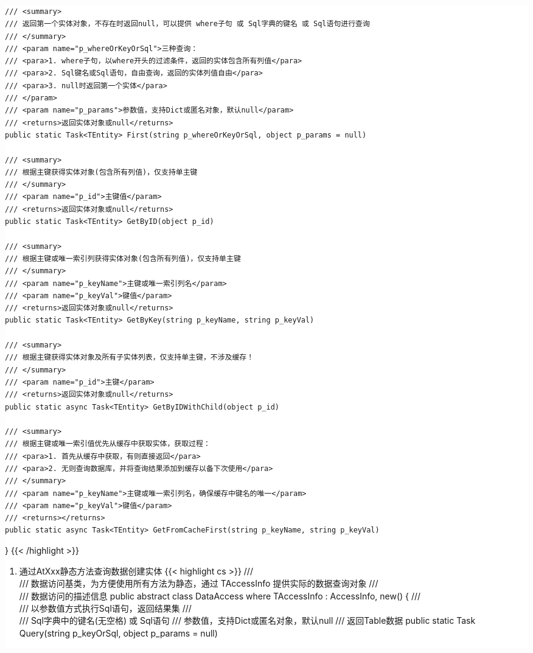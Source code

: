     /// <summary>
    /// 返回第一个实体对象，不存在时返回null，可以提供 where子句 或 Sql字典的键名 或 Sql语句进行查询
    /// </summary>
    /// <param name="p_whereOrKeyOrSql">三种查询：
    /// <para>1. where子句，以where开头的过滤条件，返回的实体包含所有列值</para>
    /// <para>2. Sql键名或Sql语句，自由查询，返回的实体列值自由</para>
    /// <para>3. null时返回第一个实体</para>
    /// </param>
    /// <param name="p_params">参数值，支持Dict或匿名对象，默认null</param>
    /// <returns>返回实体对象或null</returns>
    public static Task<TEntity> First(string p_whereOrKeyOrSql, object p_params = null)

    /// <summary>
    /// 根据主键获得实体对象(包含所有列值)，仅支持单主键
    /// </summary>
    /// <param name="p_id">主键值</param>
    /// <returns>返回实体对象或null</returns>
    public static Task<TEntity> GetByID(object p_id)

    /// <summary>
    /// 根据主键或唯一索引列获得实体对象(包含所有列值)，仅支持单主键
    /// </summary>
    /// <param name="p_keyName">主键或唯一索引列名</param>
    /// <param name="p_keyVal">键值</param>
    /// <returns>返回实体对象或null</returns>
    public static Task<TEntity> GetByKey(string p_keyName, string p_keyVal)

    /// <summary>
    /// 根据主键获得实体对象及所有子实体列表，仅支持单主键，不涉及缓存！
    /// </summary>
    /// <param name="p_id">主键</param>
    /// <returns>返回实体对象或null</returns>
    public static async Task<TEntity> GetByIDWithChild(object p_id)

    /// <summary>
    /// 根据主键或唯一索引值优先从缓存中获取实体，获取过程：
    /// <para>1. 首先从缓存中获取，有则直接返回</para>
    /// <para>2. 无则查询数据库，并将查询结果添加到缓存以备下次使用</para>
    /// </summary>
    /// <param name="p_keyName">主键或唯一索引列名，确保缓存中键名的唯一</param>
    /// <param name="p_keyVal">键值</param>
    /// <returns></returns>
    public static async Task<TEntity> GetFromCacheFirst(string p_keyName, string p_keyVal)        
}
{{< /highlight >}}

1. 通过AtXxx静态方法查询数据创建实体
{{< highlight cs >}}
/// <summary>
/// 数据访问基类，为方便使用所有方法为静态，通过 TAccessInfo 提供实际的数据查询对象
/// </summary>
/// <typeparam name="TAccessInfo">数据访问的描述信息</typeparam>
public abstract class DataAccess<TAccessInfo>
    where TAccessInfo : AccessInfo, new()
{
    /// <summary>
    /// 以参数值方式执行Sql语句，返回结果集
    /// </summary>
    /// <param name="p_keyOrSql">Sql字典中的键名(无空格) 或 Sql语句</param>
    /// <param name="p_params">参数值，支持Dict或匿名对象，默认null</param>
    /// <returns>返回Table数据</returns>
    public static Task<Table> Query(string p_keyOrSql, object p_params = null)
